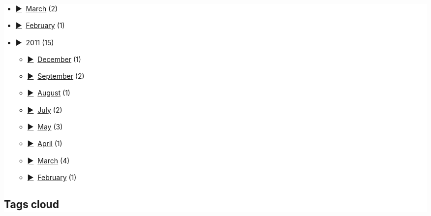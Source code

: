   - [►](javascript:void%280%29)  [March](https://www.red-lang.org/2012/03/) (2)
  
  
  
  - [►](javascript:void%280%29)  [February](https://www.red-lang.org/2012/02/) (1)



- [►](javascript:void%280%29)  [2011](https://www.red-lang.org/2011/) (15)
  
  - [►](javascript:void%280%29)  [December](https://www.red-lang.org/2011/12/) (1)
  
  
  
  - [►](javascript:void%280%29)  [September](https://www.red-lang.org/2011/09/) (2)
  
  
  
  - [►](javascript:void%280%29)  [August](https://www.red-lang.org/2011/08/) (1)
  
  
  
  - [►](javascript:void%280%29)  [July](https://www.red-lang.org/2011/07/) (2)
  
  
  
  - [►](javascript:void%280%29)  [May](https://www.red-lang.org/2011/05/) (3)
  
  
  
  - [►](javascript:void%280%29)  [April](https://www.red-lang.org/2011/04/) (1)
  
  
  
  - [►](javascript:void%280%29)  [March](https://www.red-lang.org/2011/03/) (4)
  
  
  
  - [►](javascript:void%280%29)  [February](https://www.red-lang.org/2011/02/) (1)

## Tags cloud
